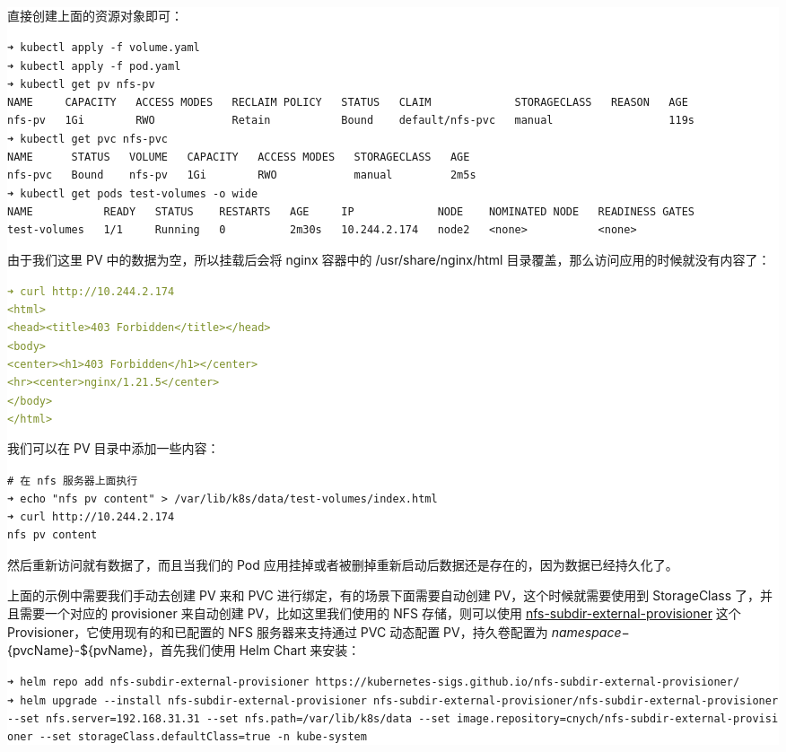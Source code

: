 直接创建上面的资源对象即可：



```shell
➜ kubectl apply -f volume.yaml
➜ kubectl apply -f pod.yaml
➜ kubectl get pv nfs-pv
NAME     CAPACITY   ACCESS MODES   RECLAIM POLICY   STATUS   CLAIM             STORAGECLASS   REASON   AGE
nfs-pv   1Gi        RWO            Retain           Bound    default/nfs-pvc   manual                  119s
➜ kubectl get pvc nfs-pvc
NAME      STATUS   VOLUME   CAPACITY   ACCESS MODES   STORAGECLASS   AGE
nfs-pvc   Bound    nfs-pv   1Gi        RWO            manual         2m5s
➜ kubectl get pods test-volumes -o wide
NAME           READY   STATUS    RESTARTS   AGE     IP             NODE    NOMINATED NODE   READINESS GATES
test-volumes   1/1     Running   0          2m30s   10.244.2.174   node2   <none>           <none>
```

由于我们这里 PV 中的数据为空，所以挂载后会将 nginx 容器中的 /usr/share/nginx/html 目录覆盖，那么访问应用的时候就没有内容了：



```yaml
➜ curl http://10.244.2.174
<html>
<head><title>403 Forbidden</title></head>
<body>
<center><h1>403 Forbidden</h1></center>
<hr><center>nginx/1.21.5</center>
</body>
</html>
```

我们可以在 PV 目录中添加一些内容：



```shell
# 在 nfs 服务器上面执行
➜ echo "nfs pv content" > /var/lib/k8s/data/test-volumes/index.html
➜ curl http://10.244.2.174
nfs pv content
```

然后重新访问就有数据了，而且当我们的 Pod 应用挂掉或者被删掉重新启动后数据还是存在的，因为数据已经持久化了。

上面的示例中需要我们手动去创建 PV 来和 PVC 进行绑定，有的场景下面需要自动创建 PV，这个时候就需要使用到 StorageClass 了，并且需要一个对应的 provisioner 来自动创建 PV，比如这里我们使用的 NFS 存储，则可以使用 [nfs-subdir-external-provisioner](https://github.com/kubernetes-sigs/nfs-subdir-external-provisioner) 这个 Provisioner，它使用现有的和已配置的 NFS 服务器来支持通过 PVC 动态配置 PV，持久卷配置为 ${namespace}-${pvcName}-${pvName}，首先我们使用 Helm Chart 来安装：



```shell
➜ helm repo add nfs-subdir-external-provisioner https://kubernetes-sigs.github.io/nfs-subdir-external-provisioner/
➜ helm upgrade --install nfs-subdir-external-provisioner nfs-subdir-external-provisioner/nfs-subdir-external-provisioner --set nfs.server=192.168.31.31 --set nfs.path=/var/lib/k8s/data --set image.repository=cnych/nfs-subdir-external-provisioner --set storageClass.defaultClass=true -n kube-system
```
